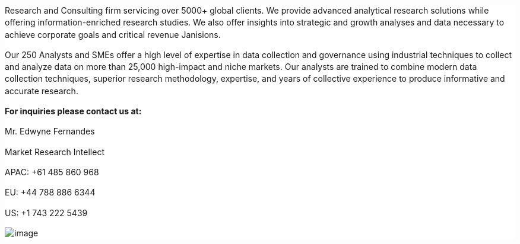 Research and Consulting firm servicing over 5000+ global clients. We provide advanced analytical research solutions while offering information-enriched research studies.&nbsp;</span>We also offer insights into strategic and growth analyses and data necessary to achieve corporate goals and critical revenue Janisions.</p><p><span class="">Our 250 Analysts and SMEs offer a high level of expertise in data collection and governance using industrial techniques to collect and analyze data on more than 25,000 high-impact and niche markets. Our analysts are trained to combine modern data collection techniques, superior research methodology, expertise, and years of collective experience to produce informative and accurate research.</span></p><p><strong>For inquiries please contact us at:</strong></p><p>Mr. Edwyne Fernandes</p><p>Market Research Intellect</p><p>APAC: +61 485 860 968</p><p>EU: +44 788 886 6344</p><p>US: +1 743 222 5439</p>
![image](https://github.com/user-attachments/assets/a565833a-e3d3-4bfd-89cd-98180859c9c8)
